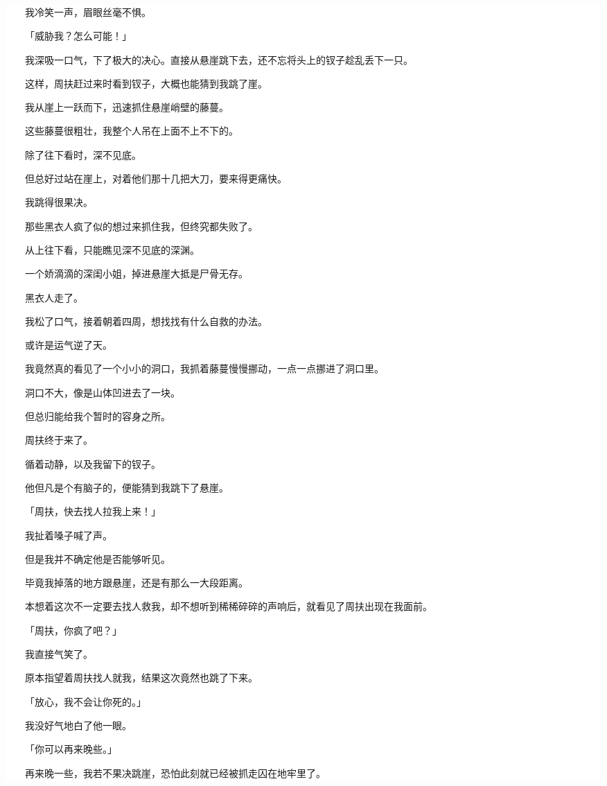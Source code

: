&emsp;&emsp;我冷笑一声，眉眼丝毫不惧。  
  
&emsp;&emsp;「威胁我？怎么可能！」  
  
&emsp;&emsp;我深吸一口气，下了极大的决心。直接从悬崖跳下去，还不忘将头上的钗子趁乱丢下一只。  
  
&emsp;&emsp;这样，周扶赶过来时看到钗子，大概也能猜到我跳了崖。  
  
&emsp;&emsp;我从崖上一跃而下，迅速抓住悬崖峭壁的藤蔓。  
  
&emsp;&emsp;这些藤蔓很粗壮，我整个人吊在上面不上不下的。  
  
&emsp;&emsp;除了往下看时，深不见底。  
  
&emsp;&emsp;但总好过站在崖上，对着他们那十几把大刀，要来得更痛快。  
  
&emsp;&emsp;我跳得很果决。  
  
&emsp;&emsp;那些黑衣人疯了似的想过来抓住我，但终究都失败了。  
  
&emsp;&emsp;从上往下看，只能瞧见深不见底的深渊。  
  
&emsp;&emsp;一个娇滴滴的深闺小姐，掉进悬崖大抵是尸骨无存。  
  
&emsp;&emsp;黑衣人走了。  
  
&emsp;&emsp;我松了口气，接着朝着四周，想找找有什么自救的办法。  
  
&emsp;&emsp;或许是运气逆了天。  
  
&emsp;&emsp;我竟然真的看见了一个小小的洞口，我抓着藤蔓慢慢挪动，一点一点挪进了洞口里。  
  
&emsp;&emsp;洞口不大，像是山体凹进去了一块。  
  
&emsp;&emsp;但总归能给我个暂时的容身之所。  
  
&emsp;&emsp;周扶终于来了。  
  
&emsp;&emsp;循着动静，以及我留下的钗子。  
  
&emsp;&emsp;他但凡是个有脑子的，便能猜到我跳下了悬崖。  
  
&emsp;&emsp;「周扶，快去找人拉我上来！」  
  
&emsp;&emsp;我扯着嗓子喊了声。  
  
&emsp;&emsp;但是我并不确定他是否能够听见。  
  
&emsp;&emsp;毕竟我掉落的地方跟悬崖，还是有那么一大段距离。  
  
&emsp;&emsp;本想着这次不一定要去找人救我，却不想听到稀稀碎碎的声响后，就看见了周扶出现在我面前。  
  
&emsp;&emsp;「周扶，你疯了吧？」  
  
&emsp;&emsp;我直接气笑了。  
  
&emsp;&emsp;原本指望着周扶找人就我，结果这次竟然也跳了下来。  
  
&emsp;&emsp;「放心，我不会让你死的。」  
  
&emsp;&emsp;我没好气地白了他一眼。  
  
&emsp;&emsp;「你可以再来晚些。」  
  
&emsp;&emsp;再来晚一些，我若不果决跳崖，恐怕此刻就已经被抓走囚在地牢里了。  
  